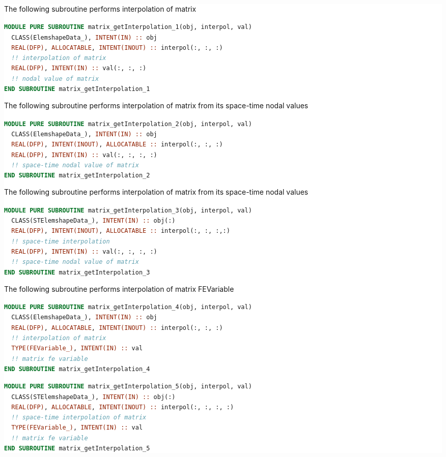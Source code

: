 The following subroutine performs interpolation of matrix

```fortran
MODULE PURE SUBROUTINE matrix_getInterpolation_1(obj, interpol, val)
  CLASS(ElemshapeData_), INTENT(IN) :: obj
  REAL(DFP), ALLOCATABLE, INTENT(INOUT) :: interpol(:, :, :)
  !! interpolation of matrix
  REAL(DFP), INTENT(IN) :: val(:, :, :)
  !! nodal value of matrix
END SUBROUTINE matrix_getInterpolation_1
```

The following subroutine performs interpolation of matrix from its space-time nodal values

```fortran
MODULE PURE SUBROUTINE matrix_getInterpolation_2(obj, interpol, val)
  CLASS(ElemshapeData_), INTENT(IN) :: obj
  REAL(DFP), INTENT(INOUT), ALLOCATABLE :: interpol(:, :, :)
  REAL(DFP), INTENT(IN) :: val(:, :, :, :)
  !! space-time nodal value of matrix
END SUBROUTINE matrix_getInterpolation_2
```

The following subroutine performs interpolation of matrix from its space-time nodal values

```fortran
MODULE PURE SUBROUTINE matrix_getInterpolation_3(obj, interpol, val)
  CLASS(STElemshapeData_), INTENT(IN) :: obj(:)
  REAL(DFP), INTENT(INOUT), ALLOCATABLE :: interpol(:, :, :,:)
  !! space-time interpolation
  REAL(DFP), INTENT(IN) :: val(:, :, :, :)
  !! space-time nodal value of matrix
END SUBROUTINE matrix_getInterpolation_3
```

The following subroutine performs interpolation of matrix FEVariable

```fortran
MODULE PURE SUBROUTINE matrix_getInterpolation_4(obj, interpol, val)
  CLASS(ElemshapeData_), INTENT(IN) :: obj
  REAL(DFP), ALLOCATABLE, INTENT(INOUT) :: interpol(:, :, :)
  !! interpolation of matrix
  TYPE(FEVariable_), INTENT(IN) :: val
  !! matrix fe variable
END SUBROUTINE matrix_getInterpolation_4
```

```fortran
MODULE PURE SUBROUTINE matrix_getInterpolation_5(obj, interpol, val)
  CLASS(STElemshapeData_), INTENT(IN) :: obj(:)
  REAL(DFP), ALLOCATABLE, INTENT(INOUT) :: interpol(:, :, :, :)
  !! space-time interpolation of matrix
  TYPE(FEVariable_), INTENT(IN) :: val
  !! matrix fe variable
END SUBROUTINE matrix_getInterpolation_5
```
